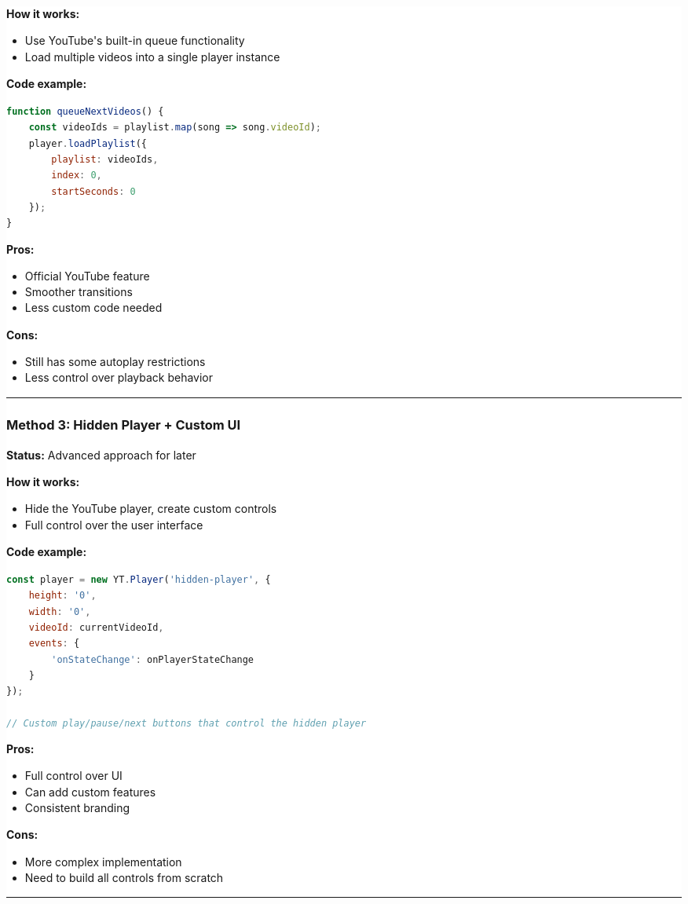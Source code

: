**How it works:**
- Use YouTube's built-in queue functionality
- Load multiple videos into a single player instance

**Code example:**
```javascript
function queueNextVideos() {
    const videoIds = playlist.map(song => song.videoId);
    player.loadPlaylist({
        playlist: videoIds,
        index: 0,
        startSeconds: 0
    });
}
```

**Pros:**
- Official YouTube feature
- Smoother transitions
- Less custom code needed

**Cons:**
- Still has some autoplay restrictions
- Less control over playback behavior

---

### Method 3: Hidden Player + Custom UI
**Status:** Advanced approach for later

**How it works:**
- Hide the YouTube player, create custom controls
- Full control over the user interface

**Code example:**
```javascript
const player = new YT.Player('hidden-player', {
    height: '0',
    width: '0',
    videoId: currentVideoId,
    events: {
        'onStateChange': onPlayerStateChange
    }
});

// Custom play/pause/next buttons that control the hidden player
```

**Pros:**
- Full control over UI
- Can add custom features
- Consistent branding

**Cons:**
- More complex implementation
- Need to build all controls from scratch

---